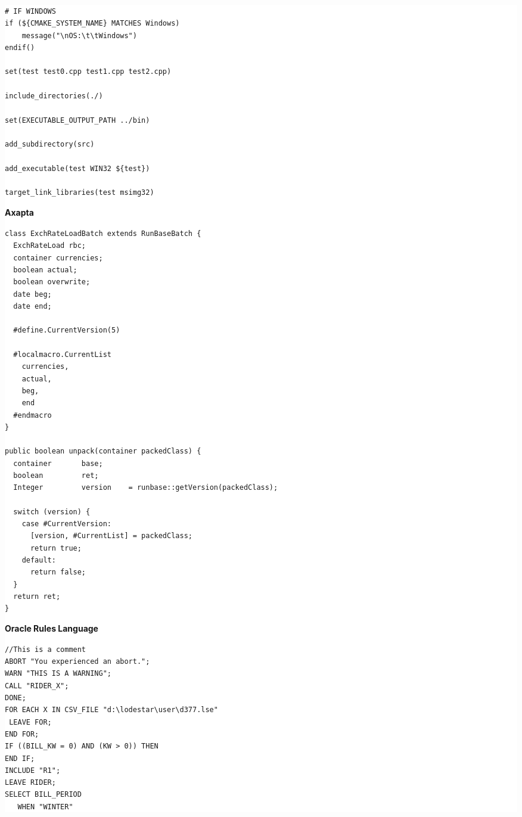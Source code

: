 	# IF WINDOWS
	if (${CMAKE_SYSTEM_NAME} MATCHES Windows)
	    message("\nOS:\t\tWindows")
	endif()

	set(test test0.cpp test1.cpp test2.cpp)

	include_directories(./)

	set(EXECUTABLE_OUTPUT_PATH ../bin)

	add_subdirectory(src)

	add_executable(test WIN32 ${test})

	target_link_libraries(test msimg32)

**Axapta**

	class ExchRateLoadBatch extends RunBaseBatch {
	  ExchRateLoad rbc;
	  container currencies;
	  boolean actual;
	  boolean overwrite;
	  date beg;
	  date end;

	  #define.CurrentVersion(5)

	  #localmacro.CurrentList
	    currencies,
	    actual,
	    beg,
	    end
	  #endmacro
	}

	public boolean unpack(container packedClass) {
	  container       base;
	  boolean         ret;
	  Integer         version    = runbase::getVersion(packedClass);

	  switch (version) {
	    case #CurrentVersion:
	      [version, #CurrentList] = packedClass;
	      return true;
	    default:
	      return false;
	  }
	  return ret;
	}

**Oracle Rules Language**

	//This is a comment
	ABORT "You experienced an abort.";
	WARN "THIS IS A WARNING";
	CALL "RIDER_X";
	DONE;
	FOR EACH X IN CSV_FILE "d:\lodestar\user\d377.lse"
	 LEAVE FOR;
	END FOR;
	IF ((BILL_KW = 0) AND (KW > 0)) THEN
	END IF;
	INCLUDE "R1";
	LEAVE RIDER;
	SELECT BILL_PERIOD
	   WHEN "WINTER"